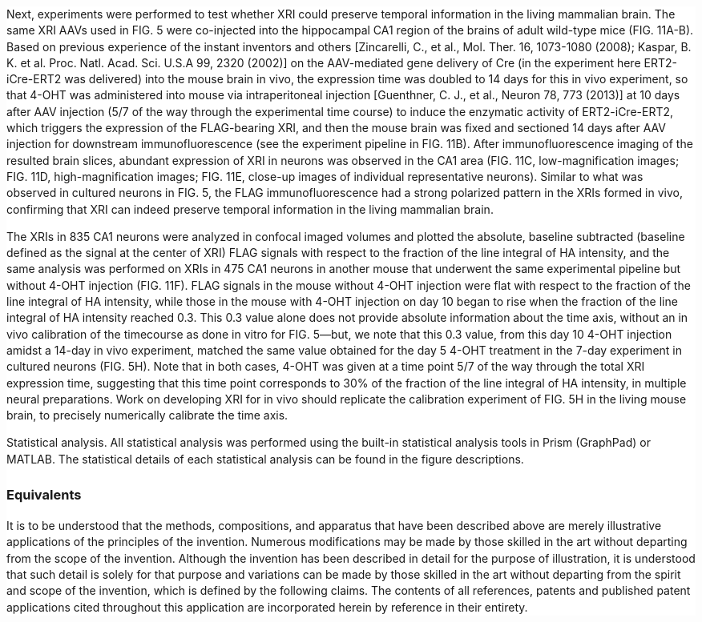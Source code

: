 Next, experiments were performed to test whether XRI could preserve temporal information in the living mammalian brain. The same XRI AAVs used in FIG. 5 were co-injected into the hippocampal CA1 region of the brains of adult wild-type mice (FIG. 11A-B). Based on previous experience of the instant inventors and others [Zincarelli, C., et al., Mol. Ther. 16, 1073-1080 (2008); Kaspar, B. K. et al. Proc. Natl. Acad. Sci. U.S.A 99, 2320 (2002)] on the AAV-mediated gene delivery of Cre (in the experiment here ERT2-iCre-ERT2 was delivered) into the mouse brain in vivo, the expression time was doubled to 14 days for this in vivo experiment, so that 4-OHT was administered into mouse via intraperitoneal injection [Guenthner, C. J., et al., Neuron 78, 773 (2013)] at 10 days after AAV injection (5/7 of the way through the experimental time course) to induce the enzymatic activity of ERT2-iCre-ERT2, which triggers the expression of the FLAG-bearing XRI, and then the mouse brain was fixed and sectioned 14 days after AAV injection for downstream immunofluorescence (see the experiment pipeline in FIG. 11B). After immunofluorescence imaging of the resulted brain slices, abundant expression of XRI in neurons was observed in the CA1 area (FIG. 11C, low-magnification images; FIG. 11D, high-magnification images; FIG. 11E, close-up images of individual representative neurons). Similar to what was observed in cultured neurons in FIG. 5, the FLAG immunofluorescence had a strong polarized pattern in the XRIs formed in vivo, confirming that XRI can indeed preserve temporal information in the living mammalian brain.

The XRIs in 835 CA1 neurons were analyzed in confocal imaged volumes and plotted the absolute, baseline subtracted (baseline defined as the signal at the center of XRI) FLAG signals with respect to the fraction of the line integral of HA intensity, and the same analysis was performed on XRIs in 475 CA1 neurons in another mouse that underwent the same experimental pipeline but without 4-OHT injection (FIG. 11F). FLAG signals in the mouse without 4-OHT injection were flat with respect to the fraction of the line integral of HA intensity, while those in the mouse with 4-OHT injection on day 10 began to rise when the fraction of the line integral of HA intensity reached 0.3. This 0.3 value alone does not provide absolute information about the time axis, without an in vivo calibration of the timecourse as done in vitro for FIG. 5—but, we note that this 0.3 value, from this day 10 4-OHT injection amidst a 14-day in vivo experiment, matched the same value obtained for the day 5 4-OHT treatment in the 7-day experiment in cultured neurons (FIG. 5H). Note that in both cases, 4-OHT was given at a time point 5/7 of the way through the total XRI expression time, suggesting that this time point corresponds to 30% of the fraction of the line integral of HA intensity, in multiple neural preparations. Work on developing XRI for in vivo should replicate the calibration experiment of FIG. 5H in the living mouse brain, to precisely numerically calibrate the time axis.

Statistical analysis. All statistical analysis was performed using the built-in statistical analysis tools in Prism (GraphPad) or MATLAB. The statistical details of each statistical analysis can be found in the figure descriptions.

### Equivalents

It is to be understood that the methods, compositions, and apparatus that have been described above are merely illustrative applications of the principles of the invention. Numerous modifications may be made by those skilled in the art without departing from the scope of the invention. Although the invention has been described in detail for the purpose of illustration, it is understood that such detail is solely for that purpose and variations can be made by those skilled in the art without departing from the spirit and scope of the invention, which is defined by the following claims. The contents of all references, patents and published patent applications cited throughout this application are incorporated herein by reference in their entirety.

